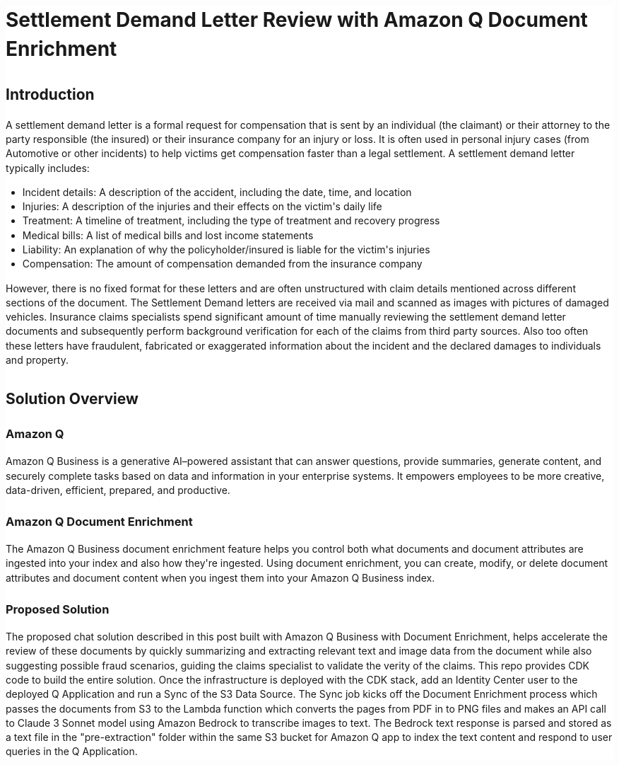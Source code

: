 # Settlement Demand Letter Review with Amazon Q Document Enrichment

## Introduction
A settlement demand letter is a formal request for compensation that is sent by an individual (the claimant) or their attorney to the party responsible (the insured) or their insurance company for an injury or loss. It is often used in personal injury cases (from Automotive or other incidents) to help victims get compensation faster than a legal settlement.
A settlement demand letter typically includes:
- Incident details: A description of the accident, including the date, time, and location
- Injuries: A description of the injuries and their effects on the victim's daily life
- Treatment: A timeline of treatment, including the type of treatment and recovery progress
- Medical bills: A list of medical bills and lost income statements
- Liability: An explanation of why the policyholder/insured is liable for the victim's injuries
- Compensation: The amount of compensation demanded from the insurance company

However, there is no fixed format for these letters and are often unstructured with claim details mentioned across different sections of the document. The Settlement Demand letters are received via mail and scanned as images with pictures of damaged vehicles. Insurance claims specialists spend significant amount of time manually reviewing the settlement demand letter documents and subsequently perform background verification for each of the claims from third party sources. Also too often these letters have fraudulent, fabricated or exaggerated information about the incident and the declared damages to individuals and property. 

## Solution Overview

### Amazon Q
Amazon Q Business is a generative AI–powered assistant that can answer questions, provide summaries, generate content, and securely complete tasks based on data and information in your enterprise systems. It empowers employees to be more creative, data-driven, efficient, prepared, and productive. 

### Amazon Q Document Enrichment
The Amazon Q Business document enrichment feature helps you control both what documents and document attributes are ingested into your index and also how they're ingested. Using document enrichment, you can create, modify, or delete document attributes and document content when you ingest them into your Amazon Q Business index.

### Proposed Solution
The proposed chat solution described in this post built with Amazon Q Business with Document Enrichment, helps accelerate the review of these documents by quickly summarizing and extracting relevant text and image data from the document while also suggesting possible fraud scenarios, guiding the claims specialist to validate the verity of the claims. This repo provides CDK code to build the entire solution. Once the infrastructure is deployed with the CDK stack, add an Identity Center user to the deployed Q Application and run a Sync of the S3 Data Source. The Sync job kicks off the Document Enrichment process which passes the documents from S3 to the Lambda function which converts the pages from PDF in to PNG files and makes an API call to Claude 3 Sonnet model using Amazon Bedrock to transcribe images to text. The Bedrock text response is parsed and stored as a text file in the "pre-extraction" folder within the same S3 bucket for Amazon Q app to index the text content and respond to user queries in the Q Application.
